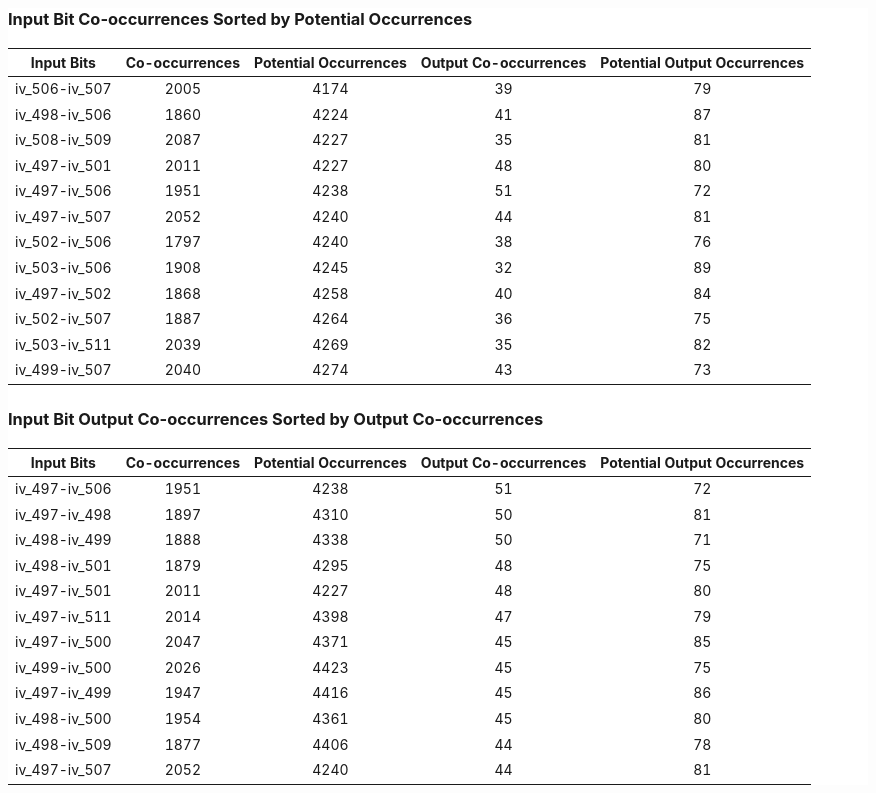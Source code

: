### Input Bit Co-occurrences Sorted by Potential Occurrences

| Input Bits | Co-occurrences | Potential Occurrences | Output Co-occurrences | Potential Output Occurrences |
|:----------:|:--------------:|:---------------------:|:---------------------:|:----------------------------:|
| iv_506-iv_507 | 2005 | 4174 | 39 | 79 |
| iv_498-iv_506 | 1860 | 4224 | 41 | 87 |
| iv_508-iv_509 | 2087 | 4227 | 35 | 81 |
| iv_497-iv_501 | 2011 | 4227 | 48 | 80 |
| iv_497-iv_506 | 1951 | 4238 | 51 | 72 |
| iv_497-iv_507 | 2052 | 4240 | 44 | 81 |
| iv_502-iv_506 | 1797 | 4240 | 38 | 76 |
| iv_503-iv_506 | 1908 | 4245 | 32 | 89 |
| iv_497-iv_502 | 1868 | 4258 | 40 | 84 |
| iv_502-iv_507 | 1887 | 4264 | 36 | 75 |
| iv_503-iv_511 | 2039 | 4269 | 35 | 82 |
| iv_499-iv_507 | 2040 | 4274 | 43 | 73 |

### Input Bit Output Co-occurrences Sorted by Output Co-occurrences

| Input Bits | Co-occurrences | Potential Occurrences | Output Co-occurrences | Potential Output Occurrences |
|:----------:|:--------------:|:---------------------:|:---------------------:|:----------------------------:|
| iv_497-iv_506 | 1951 | 4238 | 51 | 72 |
| iv_497-iv_498 | 1897 | 4310 | 50 | 81 |
| iv_498-iv_499 | 1888 | 4338 | 50 | 71 |
| iv_498-iv_501 | 1879 | 4295 | 48 | 75 |
| iv_497-iv_501 | 2011 | 4227 | 48 | 80 |
| iv_497-iv_511 | 2014 | 4398 | 47 | 79 |
| iv_497-iv_500 | 2047 | 4371 | 45 | 85 |
| iv_499-iv_500 | 2026 | 4423 | 45 | 75 |
| iv_497-iv_499 | 1947 | 4416 | 45 | 86 |
| iv_498-iv_500 | 1954 | 4361 | 45 | 80 |
| iv_498-iv_509 | 1877 | 4406 | 44 | 78 |
| iv_497-iv_507 | 2052 | 4240 | 44 | 81 |
